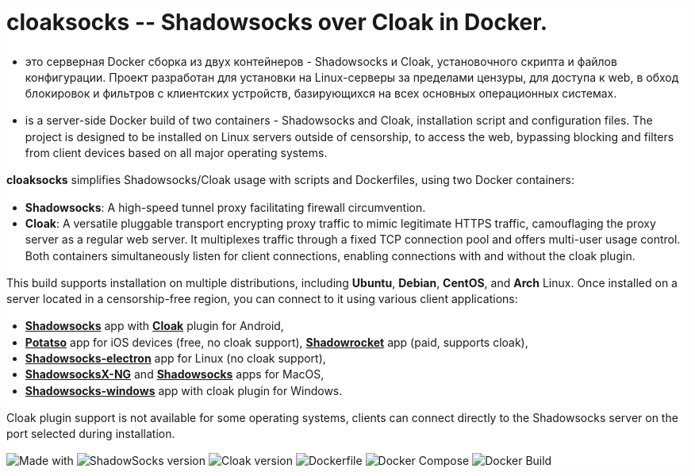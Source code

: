 # cloaksocks -- Shadowsocks over Cloak in Docker.
- это серверная Docker сборка из двух контейнеров - Shadowsocks и Cloak, установочного скрипта и файлов конфигурации. Проект разработан для установки на Linux-серверы за пределами цензуры, для доступа к web, в обход блокировок и фильтров с клиентских устройств, базирующихся на всех основных операционных системах.

- is a server-side Docker build of two containers - Shadowsocks and Cloak, installation script and configuration files. The project is designed to be installed on Linux servers outside of censorship, to access the web, bypassing blocking and filters from client devices based on all major operating systems.

**cloaksocks** simplifies Shadowsocks/Cloak usage with scripts and Dockerfiles, using two Docker containers:

- **Shadowsocks**: A high-speed tunnel proxy facilitating firewall circumvention.
- **Cloak**: A versatile pluggable transport encrypting proxy traffic to mimic legitimate HTTPS traffic, camouflaging the proxy server as a regular web server. It multiplexes traffic through a fixed TCP connection pool and offers multi-user usage control.
Both containers simultaneously listen for client connections, enabling connections with and without the cloak plugin.

This build supports installation on multiple distributions, including **Ubuntu**, **Debian**, **CentOS**, and **Arch** Linux.
Once installed on a server located in a censorship-free region, you can connect to it using various client applications:

- [**Shadowsocks**](https://f-droid.org/en/packages/com.github.shadowsocks/index.html.en) app with [**Cloak**](https://apt.izzysoft.de/fdroid/index/apk/com.github.shadowsocks.plugin.ck_client) plugin for Android,
- [**Potatso**](https://apps.apple.com/us/app/potatso/id1239860606) app for iOS devices (free, no cloak support), [**Shadowrocket**](https://apps.apple.com/us/app/shadowrocket/id932747118) app (paid, supports cloak),
- [**Shadowsocks-electron**](https://github.com/nojsja/shadowsocks-electron/releases) app for Linux (no cloak support),
- [**ShadowsocksX-NG**](https://github.com/shadowsocks/ShadowsocksX-NG/releases) and [**Shadowsocks**](https://apps.apple.com/gb/app/shadowsocks/id1295053131) apps for MacOS, 
- [**Shadowsocks-windows**](https://github.com/HirbodBehnam/Shadowsocks-Cloak-Installer/blob/master/README.MD#windows) app with cloak plugin for Windows.

Cloak plugin support is not available for some operating systems, clients can connect directly to the Shadowsocks server on the port selected during installation.


![Made with](https://img.shields.io/badge/Made%20with-Bash%2FDocker-red)
![ShadowSocks version](https://snapcraft.io/shadowsocks-rust/badge.svg)
![Cloak version](https://img.shields.io/badge/Cloak_version-2.6.0-blue)
![Dockerfile](https://img.shields.io/badge/Dockerfile-Ready-brightgreen)
![Docker Compose](https://img.shields.io/badge/Docker_Compose-Ready-brightgreen)
![Docker Build](https://img.shields.io/badge/Docker_Build-Automatic-brightgreen)
